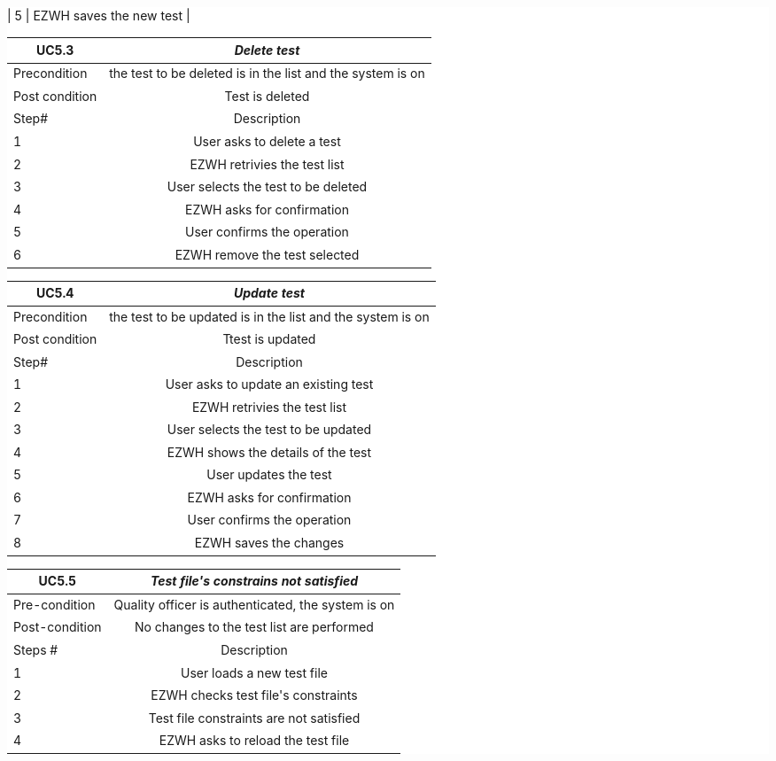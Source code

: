 |  5     | EZWH saves the new test |


| UC5.3 | *Delete test* |
| ------------- |:-------------:| 
|  Precondition     | the test to be deleted is in the list and the system is on |
|  Post condition     | Test is deleted |
| Step#        | Description  |
|  1     | User asks to delete a test |
|  2     | EZWH retrivies the test list |
|  3     | User selects the test to be deleted |
|  4     | EZWH asks for confirmation |
|  5     | User confirms the operation |
|  6     | EZWH remove the test selected|



| UC5.4 | *Update test* |
| ------------- |:-------------:| 
|  Precondition     | the test to be updated is in the list and the system is on |
|  Post condition     | Ttest is updated |
| Step#        | Description  |
|  1     | User asks to update an existing test |
|  2     | EZWH retrivies the test list |
|  3     | User selects the test to be updated |
|  4     | EZWH shows the details of the test|
|  5     | User updates the test |
|  6     | EZWH asks for confirmation |
|  7     | User confirms the operation |
|  8     | EZWH saves the changes|

| UC5.5 | *Test file's constrains not satisfied* |
| ------------- |:-------------:| 
|  Pre-condition     |  Quality officer is authenticated, the system is on |
|  Post-condition   | No changes to the test list are performed |
|  Steps #     | Description |
|  1     | User loads a new test file |
|  2     | EZWH checks test file's constraints |
|  3     | Test file constraints are not satisfied |
|  4     | EZWH asks to reload the test file |
